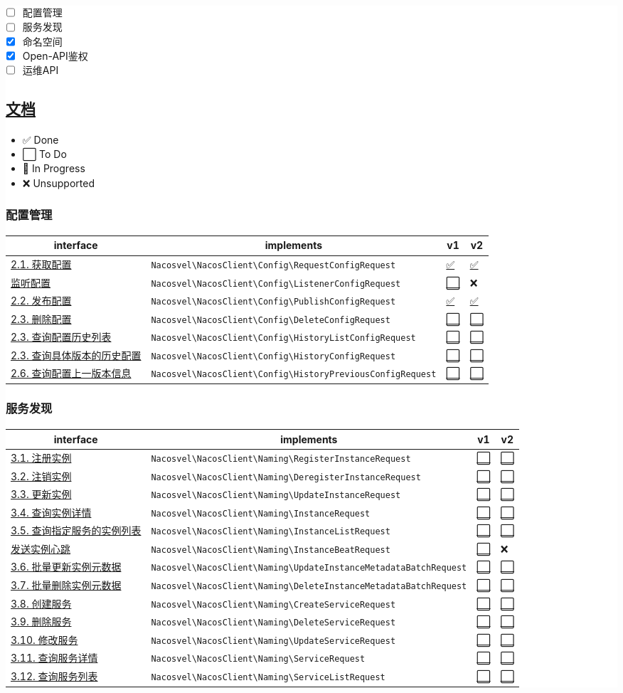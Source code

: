 - [ ] 配置管理
- [ ] 服务发现
- [x] 命名空间
- [x] Open-API鉴权
- [ ] 运维API

## [文档](https://nacos.io/docs/latest/manual/user/open-api/)

- ✅ Done
- ⬜ To Do
- 🔄 In Progress
- ❌ Unsupported

### 配置管理

| interface                                                      | implements                                                 | v1                                         | v2                                         |
|----------------------------------------------------------------|------------------------------------------------------------|--------------------------------------------|--------------------------------------------|
| [2.1. 获取配置](src/Config/RequestConfigRequest.php)               | `Nacosvel\NacosClient\Config\RequestConfigRequest`         | [✅](#/nacos/v1/cs/configs)                 | [✅](#/nacos/v2/cs/config)                  |
| [监听配置](src/Config/ListenerConfigRequest.php)                   | `Nacosvel\NacosClient\Config\ListenerConfigRequest`        | [⬜](#/nacos/v1/cs/configs/listener)        | ❌                                          |
| [2.2. 发布配置](src/Config/PublishConfigRequest.php)               | `Nacosvel\NacosClient\Config\PublishConfigRequest`         | [✅](#/nacos/v1/cs/configs)                 | [✅](#/nacos/v2/cs/config)                  |
| [2.3. 删除配置](src/Config/DeleteConfigRequest.php)                | `Nacosvel\NacosClient\Config\DeleteConfigRequest`          | [⬜](#/nacos/v1/cs/configs)                 | [⬜](#/nacos/v2/cs/config)                  |
| [2.3. 查询配置历史列表](src/Config/HistoryListConfigRequest.php)       | `Nacosvel\NacosClient\Config\HistoryListConfigRequest`     | [⬜](#/nacos/v1/cs/history?search=accurate) | [⬜](#/nacos/v2/cs/history/list)            |
| [2.3. 查询具体版本的历史配置](src/Config/HistoryConfigRequest.php)        | `Nacosvel\NacosClient\Config\HistoryConfigRequest`         | [⬜](#/nacos/{Version}/cs/history)          | [⬜](#/nacos/{Version}/cs/history)          |
| [2.6. 查询配置上一版本信息](src/Config/HistoryPreviousConfigRequest.php) | `Nacosvel\NacosClient\Config\HistoryPreviousConfigRequest` | [⬜](#/nacos/{Version}/cs/history/previous) | [⬜](#/nacos/{Version}/cs/history/previous) |

### 服务发现

| interface                                                                   | implements                                                       | v1                                                | v2                                                | 
|-----------------------------------------------------------------------------|------------------------------------------------------------------|---------------------------------------------------|---------------------------------------------------|
| [3.1. 注册实例](src/Naming/RegisterInstanceRequest.php)                         | `Nacosvel\NacosClient\Naming\RegisterInstanceRequest`            | [⬜](#/nacos/{Version}/ns/instance)                | [⬜](#/nacos/{Version}/ns/instance)                |
| [3.2. 注销实例](src/Naming/DeregisterInstanceRequest.php)                       | `Nacosvel\NacosClient\Naming\DeregisterInstanceRequest`          | [⬜](#/nacos/{Version}/ns/instance)                | [⬜](#/nacos/{Version}/ns/instance)                |
| [3.3. 更新实例](src/Naming/UpdateInstanceRequest.php)                           | `Nacosvel\NacosClient\Naming\UpdateInstanceRequest`              | [⬜](#/nacos/{Version}/ns/instance)                | [⬜](#/nacos/{Version}/ns/instance)                |
| [3.4. 查询实例详情](src/Naming/InstanceRequest.php)                               | `Nacosvel\NacosClient\Naming\InstanceRequest`                    | [⬜](#/nacos/{Version}/ns/instance)                | [⬜](#/nacos/{Version}/ns/instance)                |
| [3.5. 查询指定服务的实例列表](src/Naming/InstanceListRequest.php)                      | `Nacosvel\NacosClient\Naming\InstanceListRequest`                | [⬜](#/nacos/{Version}/ns/instance/list)           | [⬜](#/nacos/{Version}/ns/instance/list)           |
| [发送实例心跳](src/Naming/InstanceBeatRequest.php)                                | `Nacosvel\NacosClient\Naming\InstanceBeatRequest`                | [⬜](#/nacos/v1/ns/instance/beat)                  | ❌                                                 |
| [3.6. 批量更新实例元数据](src/Naming/UpdateInstanceMetadataBatchRequest.php)         | `Nacosvel\NacosClient\Naming\UpdateInstanceMetadataBatchRequest` | [⬜](#/nacos/{Version}/ns/instance/metadata/batch) | [⬜](#/nacos/{Version}/ns/instance/metadata/batch) |
| [3.7. 批量删除实例元数据](src/Naming/DeleteInstanceMetadataBatchRequest.php)         | `Nacosvel\NacosClient\Naming\DeleteInstanceMetadataBatchRequest` | [⬜](#/nacos/{Version}/ns/instance/metadata/batch) | [⬜](#/nacos/{Version}/ns/instance/metadata/batch) |
| [3.8. 创建服务](src/Naming/CreateServiceRequest.php)                            | `Nacosvel\NacosClient\Naming\CreateServiceRequest`               | [⬜](#/nacos/{Version}/ns/service)                 | [⬜](#/nacos/{Version}/ns/service)                 |
| [3.9. 删除服务](src/Naming/DeleteServiceRequest.php)                            | `Nacosvel\NacosClient\Naming\DeleteServiceRequest`               | [⬜](#/nacos/{Version}/ns/service)                 | [⬜](#/nacos/{Version}/ns/service)                 |
| [3.10. 修改服务](src/Naming/UpdateServiceRequest.php)                           | `Nacosvel\NacosClient\Naming\UpdateServiceRequest`               | [⬜](#/nacos/{Version}/ns/service)                 | [⬜](#/nacos/{Version}/ns/service)                 |
| [3.11. 查询服务详情](src/Naming/ServiceRequest.php)                               | `Nacosvel\NacosClient\Naming\ServiceRequest`                     | [⬜](#/nacos/{Version}/ns/service)                 | [⬜](#/nacos/{Version}/ns/service)                 |
| [3.12. 查询服务列表](src/Naming/ServiceListRequest.php)                           | `Nacosvel\NacosClient\Naming\ServiceListRequest`                 | [⬜](#/nacos/{Version}/ns/service/list)            | [⬜](#/nacos/{Version}/ns/service/list)            |
